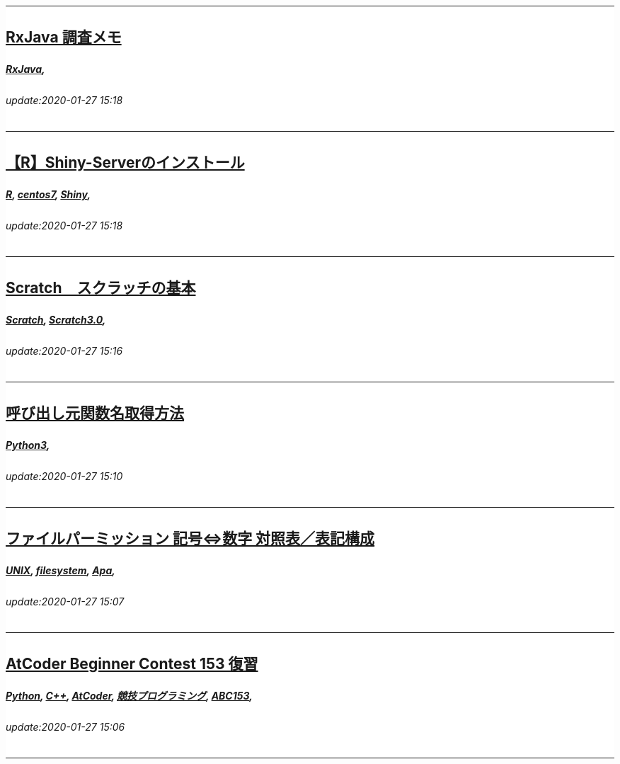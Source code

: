 
---
## [RxJava 調査メモ](https://qiita.com/satoNobu/items/49465c0e87e4895a1d06)
##### [RxJava](https://qiita.com/tags/RxJava), 
###### update:2020-01-27 15:18
---
## [【R】Shiny-Serverのインストール](https://qiita.com/qyuser/items/e8b676871056d46d04ef)
##### [R](https://qiita.com/tags/R), [centos7](https://qiita.com/tags/centos7), [Shiny](https://qiita.com/tags/Shiny), 
###### update:2020-01-27 15:18
---
## [Scratch　スクラッチの基本](https://qiita.com/Yoshida003/items/ad42299405b13510229d)
##### [Scratch](https://qiita.com/tags/Scratch), [Scratch3.0](https://qiita.com/tags/Scratch3.0), 
###### update:2020-01-27 15:16
---
## [呼び出し元関数名取得方法](https://qiita.com/shirai116/items/1d0394e06dae7b43564f)
##### [Python3](https://qiita.com/tags/Python3), 
###### update:2020-01-27 15:10
---
## [ファイルパーミッション 記号⇔数字 対照表／表記構成](https://qiita.com/aknm21/items/1c8ea930eab31f40886c)
##### [UNIX](https://qiita.com/tags/UNIX), [filesystem](https://qiita.com/tags/filesystem), [Apa](https://qiita.com/tags/Apa), 
###### update:2020-01-27 15:07
---
## [AtCoder Beginner Contest 153 復習](https://qiita.com/DaikiSuyama/items/c904d10594cc11b64215)
##### [Python](https://qiita.com/tags/Python), [C++](https://qiita.com/tags/C++), [AtCoder](https://qiita.com/tags/AtCoder), [競技プログラミング](https://qiita.com/tags/競技プログラミング), [ABC153](https://qiita.com/tags/ABC153), 
###### update:2020-01-27 15:06
---


